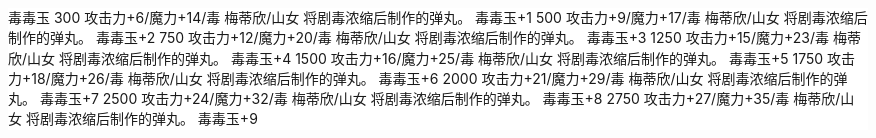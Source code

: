 <td>毒毒玉</td>
<td>300</td>
<td>攻击力+6/魔力+14/毒</td>
<td>梅蒂欣/山女</td>
<td>将剧毒浓缩后制作的弹丸。
</td></tr>
<tr>
<td>毒毒玉+1</td>
<td>500</td>
<td>攻击力+9/魔力+17/毒</td>
<td>梅蒂欣/山女</td>
<td>将剧毒浓缩后制作的弹丸。
</td></tr>
<tr>
<td>毒毒玉+2</td>
<td>750</td>
<td>攻击力+12/魔力+20/毒</td>
<td>梅蒂欣/山女</td>
<td>将剧毒浓缩后制作的弹丸。
</td></tr>
<tr>
<td>毒毒玉+3</td>
<td>1250</td>
<td>攻击力+15/魔力+23/毒</td>
<td>梅蒂欣/山女</td>
<td>将剧毒浓缩后制作的弹丸。
</td></tr>
<tr>
<td>毒毒玉+4</td>
<td>1500</td>
<td>攻击力+16/魔力+25/毒</td>
<td>梅蒂欣/山女</td>
<td>将剧毒浓缩后制作的弹丸。
</td></tr>
<tr>
<td>毒毒玉+5</td>
<td>1750</td>
<td>攻击力+18/魔力+26/毒</td>
<td>梅蒂欣/山女</td>
<td>将剧毒浓缩后制作的弹丸。
</td></tr>
<tr>
<td>毒毒玉+6</td>
<td>2000</td>
<td>攻击力+21/魔力+29/毒</td>
<td>梅蒂欣/山女</td>
<td>将剧毒浓缩后制作的弹丸。
</td></tr>
<tr>
<td>毒毒玉+7</td>
<td>2500</td>
<td>攻击力+24/魔力+32/毒</td>
<td>梅蒂欣/山女</td>
<td>将剧毒浓缩后制作的弹丸。
</td></tr>
<tr>
<td>毒毒玉+8</td>
<td>2750</td>
<td>攻击力+27/魔力+35/毒</td>
<td>梅蒂欣/山女</td>
<td>将剧毒浓缩后制作的弹丸。
</td></tr>
<tr>
<td>毒毒玉+9</td>